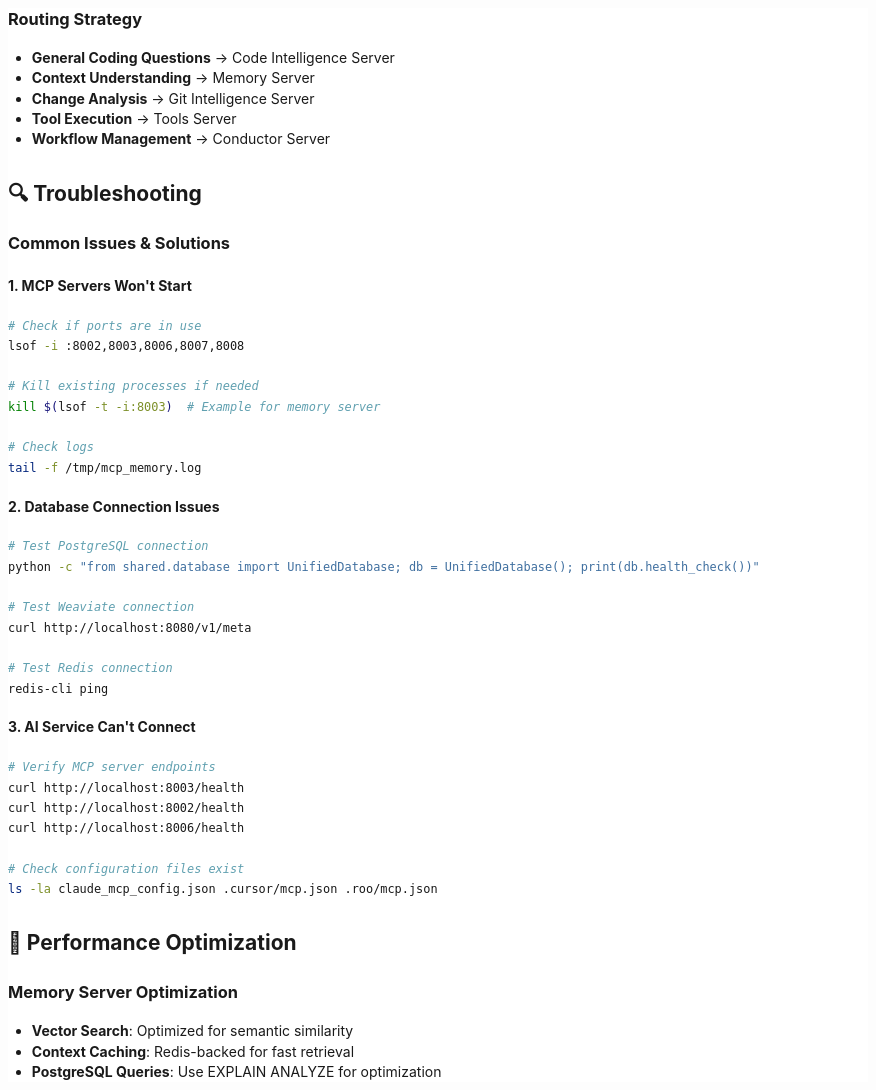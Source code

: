 ### Routing Strategy
- **General Coding Questions** → Code Intelligence Server
- **Context Understanding** → Memory Server  
- **Change Analysis** → Git Intelligence Server
- **Tool Execution** → Tools Server
- **Workflow Management** → Conductor Server

## 🔍 Troubleshooting

### Common Issues & Solutions

#### 1. MCP Servers Won't Start
```bash
# Check if ports are in use
lsof -i :8002,8003,8006,8007,8008

# Kill existing processes if needed
kill $(lsof -t -i:8003)  # Example for memory server

# Check logs
tail -f /tmp/mcp_memory.log
```

#### 2. Database Connection Issues
```bash
# Test PostgreSQL connection
python -c "from shared.database import UnifiedDatabase; db = UnifiedDatabase(); print(db.health_check())"

# Test Weaviate connection  
curl http://localhost:8080/v1/meta

# Test Redis connection
redis-cli ping
```

#### 3. AI Service Can't Connect
```bash
# Verify MCP server endpoints
curl http://localhost:8003/health
curl http://localhost:8002/health
curl http://localhost:8006/health

# Check configuration files exist
ls -la claude_mcp_config.json .cursor/mcp.json .roo/mcp.json
```

## 🚀 Performance Optimization

### Memory Server Optimization
- **Vector Search**: Optimized for semantic similarity
- **Context Caching**: Redis-backed for fast retrieval
- **PostgreSQL Queries**: Use EXPLAIN ANALYZE for optimization
